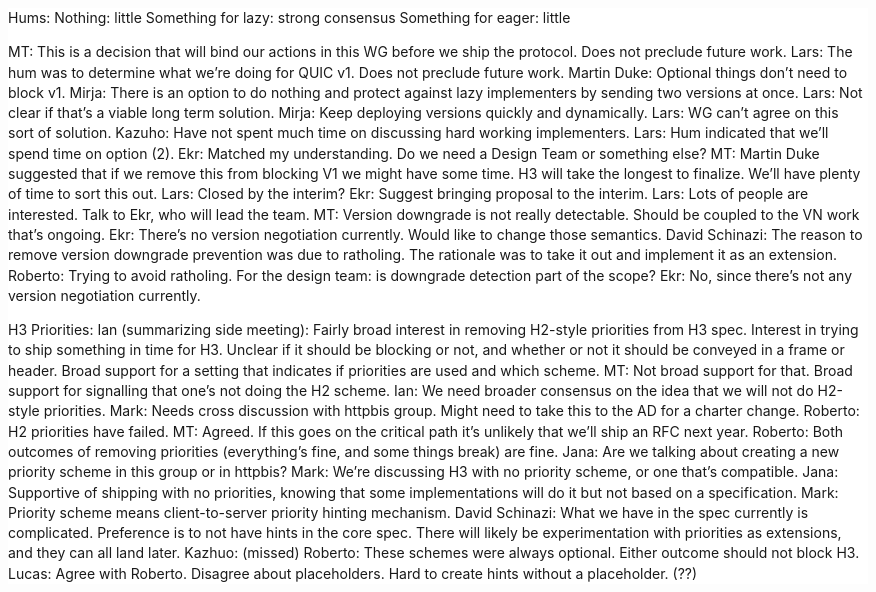 Hums:
Nothing: little
Something for lazy: strong consensus
Something for eager: little

MT: This is a decision that will bind our actions in this WG before we ship the protocol. Does not preclude future work. 
Lars: The hum was to determine what we’re doing for QUIC v1. Does not preclude future work.
Martin Duke: Optional things don’t need to block v1. 
Mirja: There is an option to do nothing and protect against lazy implementers by sending two versions at once. 
Lars: Not clear if that’s a viable long term solution.
Mirja: Keep deploying versions quickly and dynamically.
Lars: WG can’t agree on this sort of solution.
Kazuho: Have not spent much time on discussing hard working implementers.
Lars: Hum indicated that we’ll spend time on option (2).
Ekr: Matched my understanding. Do we need a Design Team or something else?
MT: Martin Duke suggested that if we remove this from blocking V1 we might have some time. H3 will take the longest to finalize. We’ll have plenty of time to sort this out.
Lars: Closed by the interim?
Ekr: Suggest bringing proposal to the interim. 
Lars: Lots of people are interested. Talk to Ekr, who will lead the team.
MT: Version downgrade is not really detectable. Should be coupled to the VN work that’s ongoing. 
Ekr: There’s no version negotiation currently. Would like to change those semantics. 
David Schinazi: The reason to remove version downgrade prevention was due to ratholing. The rationale was to take it out and implement it as an extension.
Roberto: Trying to avoid ratholing. For the design team: is downgrade detection part of the scope? 
Ekr: No, since there’s not any version negotiation currently. 

H3 Priorities:
Ian (summarizing side meeting): Fairly broad interest in removing H2-style priorities from H3 spec. Interest in trying to ship something in time for H3. Unclear if it should be blocking or not, and whether or not it should be conveyed in a frame or header. Broad support for a setting that indicates if priorities are used and which scheme.
MT: Not broad support for that. Broad support for signalling that one’s not doing the H2 scheme.
Ian: We need broader consensus on the idea that we will not do H2-style priorities. 
Mark: Needs cross discussion with httpbis group. Might need to take this to the AD for a charter change. 
Roberto: H2 priorities have failed. 
MT: Agreed. If this goes on the critical path it’s unlikely that we’ll ship an RFC next year.
Roberto: Both outcomes of removing priorities (everything’s fine, and some things break) are fine.
Jana: Are we talking about creating a new priority scheme in this group or in httpbis?
Mark: We’re discussing H3 with no priority scheme, or one that’s compatible. 
Jana: Supportive of shipping with no priorities, knowing that some implementations will do it but not based on a specification. 
Mark: Priority scheme means client-to-server priority hinting mechanism.
David Schinazi: What we have in the spec currently is complicated. Preference is to not have hints in the core spec. There will likely be experimentation with priorities as extensions, and they can all land later.
Kazhuo: (missed)
Roberto: These schemes were always optional. Either outcome should not block H3. 
Lucas: Agree with Roberto. Disagree about placeholders. Hard to create hints without a placeholder. (??)
